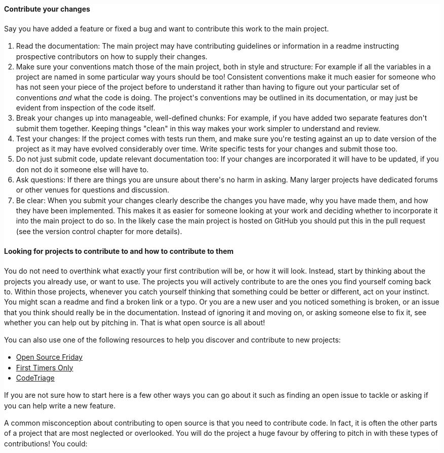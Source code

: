 #### Contribute your changes

Say you have added a feature or fixed a bug and want to contribute this work to the main project.

1. Read the documentation: The main project may have contributing guidelines or information in a readme instructing prospective contributors on how to supply their changes.
2. Make sure your conventions match those of the main project, both in style and structure: For example if all the variables in a project are named in some particular way yours should be too!
Consistent conventions make it much easier for someone who has not seen your piece of the project before to understand it rather than having to figure out your particular set of conventions *and* what the code is doing. The project's conventions may be outlined in its documentation, or may just be evident from inspection of the code itself.
3. Break your changes up into manageable, well-defined chunks: For example, if you have added two separate features don't submit them together. Keeping things "clean" in this way makes your work simpler to understand and review.
4. Test your changes: If the project comes with tests run them, and make sure you're testing against an up to date version of the project as it may have evolved considerably over time. Write specific tests for your changes and submit those too.
5. Do not just submit code, update relevant documentation too: If your changes are incorporated it will have to be updated, if you don not do it someone else will have to.
6. Ask questions: If there are things you are unsure about there's no harm in asking. Many larger projects have dedicated forums or other venues for questions and discussion.
7. Be clear: When you submit your changes clearly describe the changes you have made, why you have made them, and how they have been implemented. This makes it as easier for someone looking at your work and deciding whether to incorporate it into the main project to do so. In the likely case the main project is hosted on GitHub you should put this in the pull request (see the version control chapter for more details).

#### Looking for projects to contribute to and how to contribute to them

You do not need to overthink what exactly your first contribution will be, or how it will look.
Instead, start by thinking about the projects you already use, or want to use.
The projects you will actively contribute to are the ones you find yourself coming back to.
Within those projects, whenever you catch yourself thinking that something could be better or different, act on your instinct. You might scan a readme and find a broken link or a typo.
Or you are a new user and you noticed something is broken, or an issue that you think should really be in the documentation. 
Instead of ignoring it and moving on, or asking someone else to fix it, see whether you can help out by pitching in. That is what open source is all about!

You can also use one of the following resources to help you discover and contribute to new projects:

- [Open Source Friday](https://opensourcefriday.com/)
- [First Timers Only](https://www.firsttimersonly.com/)
- [CodeTriage](https://www.codetriage.com/)

If you are not sure how to start here is a few other ways you can go about it such as finding an open issue to tackle or asking if you can help write a new feature.

A common misconception about contributing to open source is that you need to contribute code. In fact, it is often the other parts of a project that are most neglected or overlooked. You will do the project a huge favour by offering to pitch in with these types of contributions! You could:
